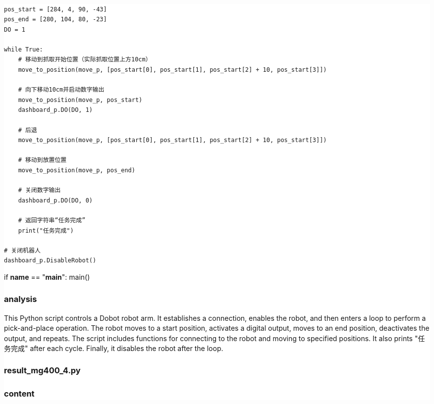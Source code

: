     pos_start = [284, 4, 90, -43]
    pos_end = [280, 104, 80, -23]
    DO = 1

    while True:
        # 移动到抓取开始位置（实际抓取位置上方10cm）
        move_to_position(move_p, [pos_start[0], pos_start[1], pos_start[2] + 10, pos_start[3]])
        
        # 向下移动10cm并启动数字输出
        move_to_position(move_p, pos_start)
        dashboard_p.DO(DO, 1)
        
        # 后退
        move_to_position(move_p, [pos_start[0], pos_start[1], pos_start[2] + 10, pos_start[3]])
        
        # 移动到放置位置
        move_to_position(move_p, pos_end)
        
        # 关闭数字输出
        dashboard_p.DO(DO, 0)
        
        # 返回字符串“任务完成”
        print("任务完成")

    # 关闭机器人
    dashboard_p.DisableRobot()

if __name__ == "__main__":
    main()


### analysis

This Python script controls a Dobot robot arm. It establishes a connection, enables the robot, and then enters a loop to perform a pick-and-place operation. The robot moves to a start position, activates a digital output, moves to an end position, deactivates the output, and repeats. The script includes functions for connecting to the robot and moving to specified positions. It also prints "任务完成" after each cycle. Finally, it disables the robot after the loop.


### result_mg400_4.py

### content
